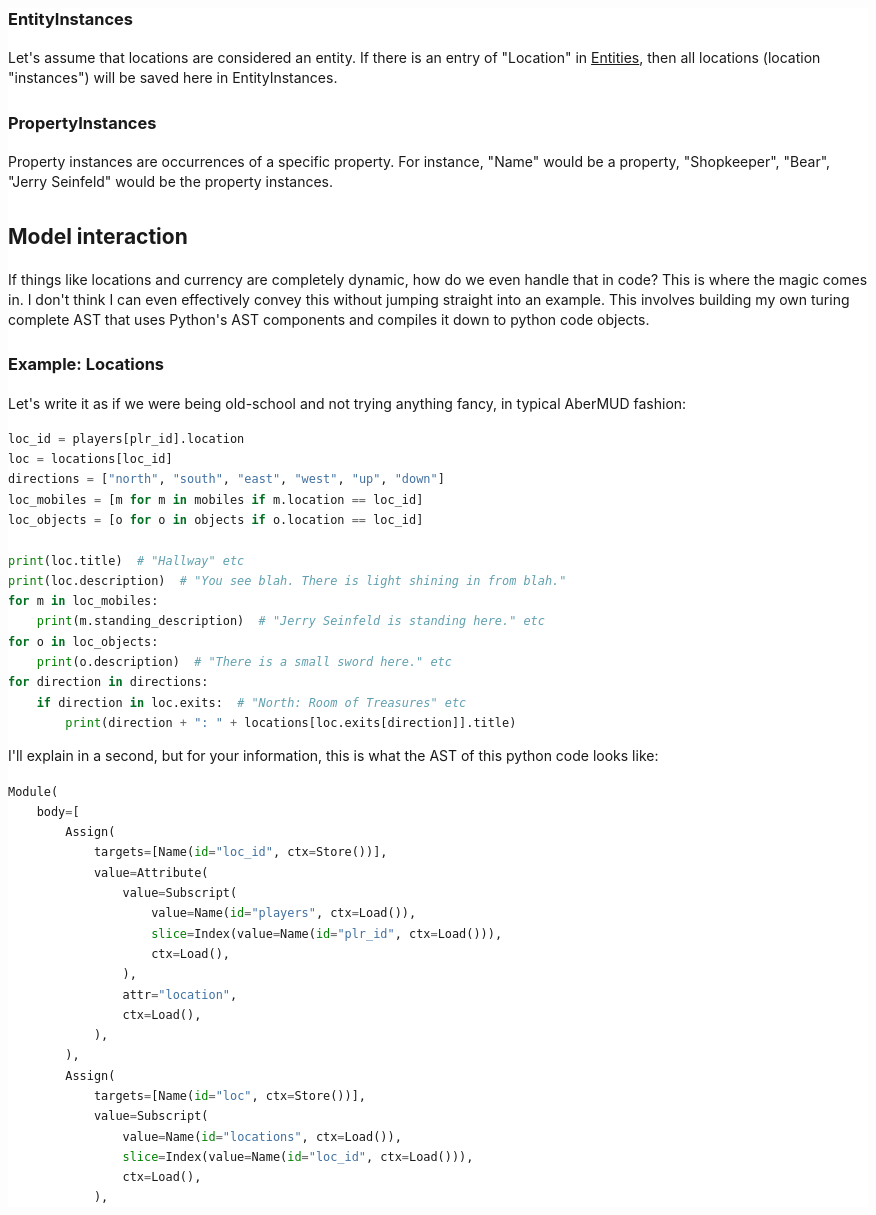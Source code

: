 ### EntityInstances

Let's assume that locations are considered an entity. If there is an entry of "Location" in [Entities](#entities), then all locations (location "instances") will be saved here in EntityInstances.

### PropertyInstances

Property instances are occurrences of a specific property. For instance, "Name" would be a property, "Shopkeeper", "Bear", "Jerry Seinfeld" would be the property instances.


## Model interaction

If things like locations and currency are completely dynamic, how do we even handle that in code? This is where the magic comes in. I don't think I can even effectively convey this without jumping straight into an example. This involves building my own turing complete AST that uses Python's AST components and compiles it down to python code objects.

### Example: Locations

Let's write it as if we were being old-school and not trying anything fancy, in typical AberMUD fashion:

```python
loc_id = players[plr_id].location
loc = locations[loc_id]
directions = ["north", "south", "east", "west", "up", "down"]
loc_mobiles = [m for m in mobiles if m.location == loc_id]
loc_objects = [o for o in objects if o.location == loc_id]

print(loc.title)  # "Hallway" etc
print(loc.description)  # "You see blah. There is light shining in from blah."
for m in loc_mobiles:
    print(m.standing_description)  # "Jerry Seinfeld is standing here." etc
for o in loc_objects:
    print(o.description)  # "There is a small sword here." etc
for direction in directions:
    if direction in loc.exits:  # "North: Room of Treasures" etc
        print(direction + ": " + locations[loc.exits[direction]].title)
```

I'll explain in a second, but for your information, this is what the AST of this python code looks like:

```python
Module(
    body=[
        Assign(
            targets=[Name(id="loc_id", ctx=Store())],
            value=Attribute(
                value=Subscript(
                    value=Name(id="players", ctx=Load()),
                    slice=Index(value=Name(id="plr_id", ctx=Load())),
                    ctx=Load(),
                ),
                attr="location",
                ctx=Load(),
            ),
        ),
        Assign(
            targets=[Name(id="loc", ctx=Store())],
            value=Subscript(
                value=Name(id="locations", ctx=Load()),
                slice=Index(value=Name(id="loc_id", ctx=Load())),
                ctx=Load(),
            ),
```